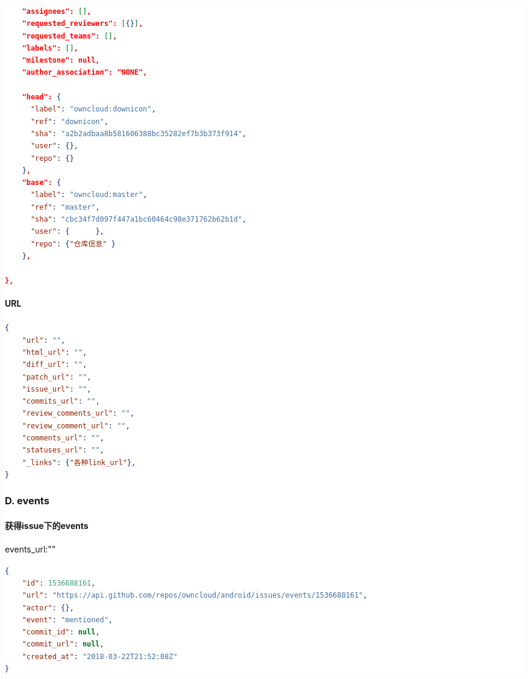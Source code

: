 ```json
    "assignees": [],
    "requested_reviewers": [{}],
    "requested_teams": [],
    "labels": [],
    "milestone": null,
    "author_association": "NONE",

    "head": {
      "label": "owncloud:downicon",
      "ref": "downicon",
      "sha": "a2b2adbaa8b581606388bc35282ef7b3b373f914",
      "user": {},
      "repo": {}
    },
    "base": {
      "label": "owncloud:master",
      "ref": "master",
      "sha": "cbc34f7d097f447a1bc60464c98e371762b62b1d",
      "user": {      },
      "repo": {"仓库信息" }
    },

},
```
#### URL
```json
{
    "url": "",
    "html_url": "",
    "diff_url": "",
    "patch_url": "",
    "issue_url": "",
    "commits_url": "",
    "review_comments_url": "",
    "review_comment_url": "",
    "comments_url": "",
    "statuses_url": "",
    "_links": {"各种link_url"},
}
```
### D. events
#### 获得issue下的events
events_url:""
```json
{
    "id": 1536688161,
    "url": "https://api.github.com/repos/owncloud/android/issues/events/1536688161",
    "actor": {},
    "event": "mentioned",
    "commit_id": null,
    "commit_url": null,
    "created_at": "2018-03-22T21:52:08Z"
}
```
